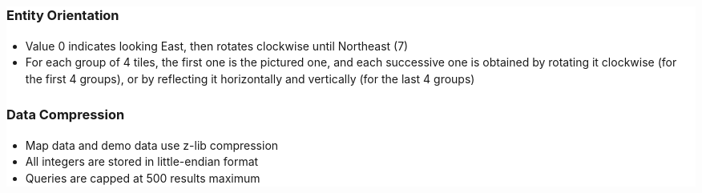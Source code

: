 ### Entity Orientation
- Value 0 indicates looking East, then rotates clockwise until Northeast (7)
- For each group of 4 tiles, the first one is the pictured one, and each successive one is obtained by rotating it clockwise (for the first 4 groups), or by reflecting it horizontally and vertically (for the last 4 groups)

### Data Compression
- Map data and demo data use z-lib compression
- All integers are stored in little-endian format
- Queries are capped at 500 results maximum
